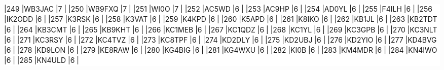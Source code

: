 |249  |WB3JAC  |7   |
|250  |WB9FXQ  |7   |
|251  |WI0O    |7   |
|252  |AC5WD   |6   |
|253  |AC9HP   |6   |
|254  |AD0YL   |6   |
|255  |F4ILH   |6   |
|256  |IK2ODD  |6   |
|257  |K3RSK   |6   |
|258  |K3VAT   |6   |
|259  |K4KPD   |6   |
|260  |K5APD   |6   |
|261  |K8IKO   |6   |
|262  |KB1JL   |6   |
|263  |KB2TDT  |6   |
|264  |KB3CMT  |6   |
|265  |KB9KHT  |6   |
|266  |KC1MEB  |6   |
|267  |KC1QDZ  |6   |
|268  |KC1YL   |6   |
|269  |KC3GPB  |6   |
|270  |KC3NLT  |6   |
|271  |KC3RSY  |6   |
|272  |KC4TVZ  |6   |
|273  |KC8TPF  |6   |
|274  |KD2DLY  |6   |
|275  |KD2UBJ  |6   |
|276  |KD2YIO  |6   |
|277  |KD4BVG  |6   |
|278  |KD9LON  |6   |
|279  |KE8RAW  |6   |
|280  |KG4BIG  |6   |
|281  |KG4WXU  |6   |
|282  |KI0B    |6   |
|283  |KM4MDR  |6   |
|284  |KN4IWO  |6   |
|285  |KN4ULD  |6   |